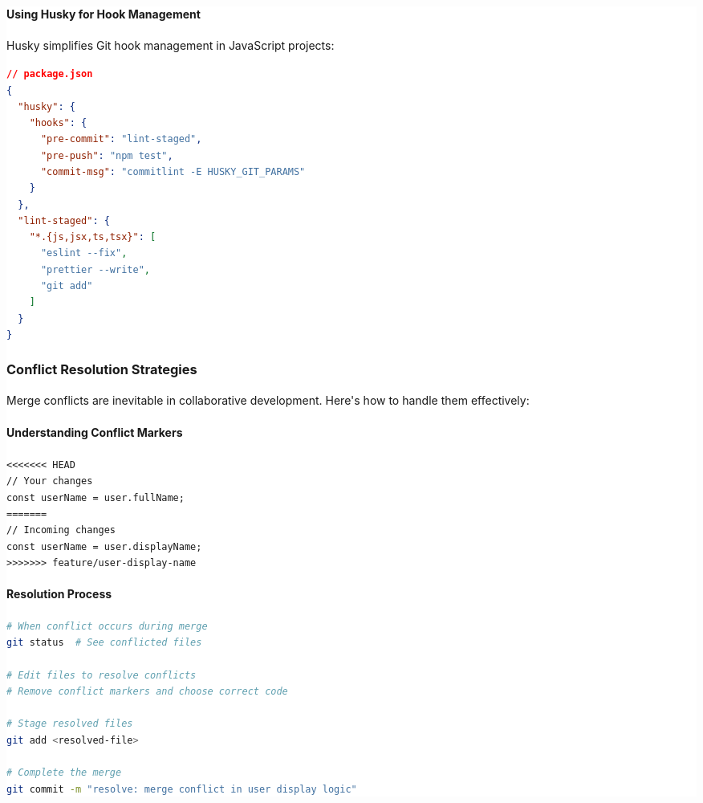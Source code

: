#### Using Husky for Hook Management

Husky simplifies Git hook management in JavaScript projects:

```json
// package.json
{
  "husky": {
    "hooks": {
      "pre-commit": "lint-staged",
      "pre-push": "npm test",
      "commit-msg": "commitlint -E HUSKY_GIT_PARAMS"
    }
  },
  "lint-staged": {
    "*.{js,jsx,ts,tsx}": [
      "eslint --fix",
      "prettier --write",
      "git add"
    ]
  }
}
```

### Conflict Resolution Strategies

Merge conflicts are inevitable in collaborative development. Here's how to handle them effectively:

#### Understanding Conflict Markers

```
<<<<<<< HEAD
// Your changes
const userName = user.fullName;
=======
// Incoming changes
const userName = user.displayName;
>>>>>>> feature/user-display-name
```

#### Resolution Process

```bash
# When conflict occurs during merge
git status  # See conflicted files

# Edit files to resolve conflicts
# Remove conflict markers and choose correct code

# Stage resolved files
git add <resolved-file>

# Complete the merge
git commit -m "resolve: merge conflict in user display logic"
```
